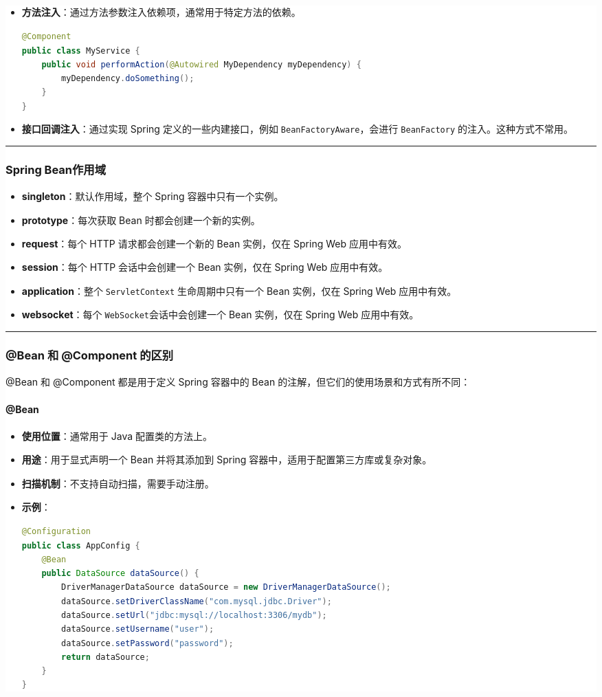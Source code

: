 - **方法注入**：通过方法参数注入依赖项，通常用于特定方法的依赖。

  ```java
  @Component
  public class MyService {
      public void performAction(@Autowired MyDependency myDependency) {
          myDependency.doSomething();
      }
  }
  
  ```

- **接口回调注入**：通过实现 Spring 定义的一些内建接口，例如 `BeanFactoryAware`，会进行 `BeanFactory` 的注入。这种方式不常用。

---

### Spring Bean作用域

- **singleton**：默认作用域，整个 Spring 容器中只有一个实例。
- **prototype**：每次获取 Bean 时都会创建一个新的实例。

- **request**：每个 HTTP 请求都会创建一个新的 Bean 实例，仅在 Spring Web 应用中有效。
- **session**：每个 HTTP 会话中会创建一个 Bean 实例，仅在 Spring Web 应用中有效。
- **application**：整个 `ServletContext` 生命周期中只有一个 Bean 实例，仅在 Spring Web 应用中有效。
- **websocket**：每个 `WebSocket`会话中会创建一个 Bean 实例，仅在 Spring Web 应用中有效。

---

### @Bean 和 @Component 的区别

@Bean 和 @Component 都是用于定义 Spring 容器中的 Bean 的注解，但它们的使用场景和方式有所不同：

#### **@Bean**

- **使用位置**：通常用于 Java 配置类的方法上。

- **用途**：用于显式声明一个 Bean 并将其添加到 Spring 容器中，适用于配置第三方库或复杂对象。

- **扫描机制**：不支持自动扫描，需要手动注册。

- **示例**：

  ```java
  @Configuration
  public class AppConfig {
      @Bean
      public DataSource dataSource() {
          DriverManagerDataSource dataSource = new DriverManagerDataSource();
          dataSource.setDriverClassName("com.mysql.jdbc.Driver");
          dataSource.setUrl("jdbc:mysql://localhost:3306/mydb");
          dataSource.setUsername("user");
          dataSource.setPassword("password");
          return dataSource;
      }
  }
  
  ```
